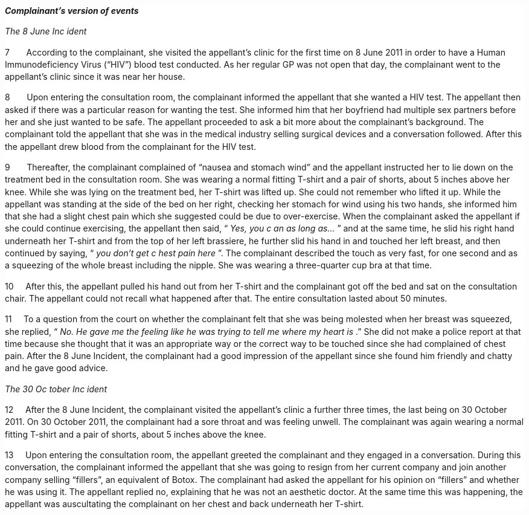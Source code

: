 **_Complainant’s version of events_** 

_The 8 June Inc ident_ 

7       According to the complainant, she visited the appellant’s clinic for the first time on 8 June 2011 in order to have a Human Immunodeficiency Virus (“HIV”) blood test conducted. As her regular GP was not open that day, the complainant went to the appellant’s clinic since it was near her house. 

8       Upon entering the consultation room, the complainant informed the appellant that she wanted a HIV test. The appellant then asked if there was a particular reason for wanting the test. She informed him that her boyfriend had multiple sex partners before her and she just wanted to be safe. The appellant proceeded to ask a bit more about the complainant’s background. The complainant told the appellant that she was in the medical industry selling surgical devices and a conversation followed. After this the appellant drew blood from the complainant for the HIV test. 

9       Thereafter, the complainant complained of “nausea and stomach wind” and the appellant instructed her to lie down on the treatment bed in the consultation room. She was wearing a normal fitting T-shirt and a pair of shorts, about 5 inches above her knee. While she was lying on the treatment bed, her T-shirt was lifted up. She could not remember who lifted it up. While the appellant was standing at the side of the bed on her right, checking her stomach for wind using his two hands, she informed him that she had a slight chest pain which she suggested could be due to over-exercise. When the complainant asked the appellant if she could continue exercising, the appellant then said, “ _Yes, you c an as long as..._ ” and at the same time, he slid his right hand underneath her T-shirt and from the top of her left brassiere, he further slid his hand in and touched her left breast, and then continued by saying, “ _you don’t get c hest pain here_ ”. The complainant described the touch as very fast, for one second and as a squeezing of the whole breast including the nipple. She was wearing a three-quarter cup bra at that time. 

10     After this, the appellant pulled his hand out from her T-shirt and the complainant got off the bed and sat on the consultation chair. The appellant could not recall what happened after that. The entire consultation lasted about 50 minutes. 

11     To a question from the court on whether the complainant felt that she was being molested when her breast was squeezed, she replied, “ _No. He gave me the feeling like he was trying to tell me where my heart is_ .” She did not make a police report at that time because she thought that it was an appropriate way or the correct way to be touched since she had complained of chest pain. After the 8 June Incident, the complainant had a good impression of the appellant since she found him friendly and chatty and he gave good advice. 

_The 30 Oc tober Inc ident_ 

12     After the 8 June Incident, the complainant visited the appellant’s clinic a further three times, the last being on 30 October 2011. On 30 October 2011, the complainant had a sore throat and was feeling unwell. The complainant was again wearing a normal fitting T-shirt and a pair of shorts, about 5 inches above the knee. 


13     Upon entering the consultation room, the appellant greeted the complainant and they engaged in a conversation. During this conversation, the complainant informed the appellant that she was going to resign from her current company and join another company selling “fillers”, an equivalent of Botox. The complainant had asked the appellant for his opinion on “fillers” and whether he was using it. The appellant replied no, explaining that he was not an aesthetic doctor. At the same time this was happening, the appellant was auscultating the complainant on her chest and back underneath her T-shirt. 
